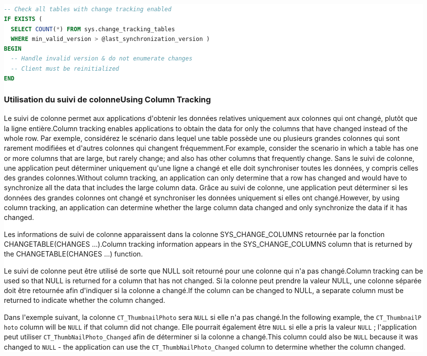 ```sql  
-- Check all tables with change tracking enabled  
IF EXISTS (  
  SELECT COUNT(*) FROM sys.change_tracking_tables  
  WHERE min_valid_version > @last_synchronization_version )  
BEGIN  
  -- Handle invalid version & do not enumerate changes  
  -- Client must be reinitialized  
END  
```  
  
### <a name="using-column-tracking"></a><span data-ttu-id="95323-156">Utilisation du suivi de colonne</span><span class="sxs-lookup"><span data-stu-id="95323-156">Using Column Tracking</span></span>  
 <span data-ttu-id="95323-157">Le suivi de colonne permet aux applications d'obtenir les données relatives uniquement aux colonnes qui ont changé, plutôt que la ligne entière.</span><span class="sxs-lookup"><span data-stu-id="95323-157">Column tracking enables applications to obtain the data for only the columns that have changed instead of the whole row.</span></span> <span data-ttu-id="95323-158">Par exemple, considérez le scénario dans lequel une table possède une ou plusieurs grandes colonnes qui sont rarement modifiées et d'autres colonnes qui changent fréquemment.</span><span class="sxs-lookup"><span data-stu-id="95323-158">For example, consider the scenario in which a table has one or more columns that are large, but rarely change; and also has other columns that frequently change.</span></span> <span data-ttu-id="95323-159">Sans le suivi de colonne, une application peut déterminer uniquement qu'une ligne a changé et elle doit synchroniser toutes les données, y compris celles des grandes colonnes.</span><span class="sxs-lookup"><span data-stu-id="95323-159">Without column tracking, an application can only determine that a row has changed and would have to synchronize all the data that includes the large column data.</span></span> <span data-ttu-id="95323-160">Grâce au suivi de colonne, une application peut déterminer si les données des grandes colonnes ont changé et synchroniser les données uniquement si elles ont changé.</span><span class="sxs-lookup"><span data-stu-id="95323-160">However, by using column tracking, an application can determine whether the large column data changed and only synchronize the data if it has changed.</span></span>  
  
 <span data-ttu-id="95323-161">Les informations de suivi de colonne apparaissent dans la colonne SYS_CHANGE_COLUMNS retournée par la fonction CHANGETABLE(CHANGES ...).</span><span class="sxs-lookup"><span data-stu-id="95323-161">Column tracking information appears in the SYS_CHANGE_COLUMNS column that is returned by the CHANGETABLE(CHANGES ...) function.</span></span>  
  
 <span data-ttu-id="95323-162">Le suivi de colonne peut être utilisé de sorte que NULL soit retourné pour une colonne qui n'a pas changé.</span><span class="sxs-lookup"><span data-stu-id="95323-162">Column tracking can be used so that NULL is returned for a column that has not changed.</span></span> <span data-ttu-id="95323-163">Si la colonne peut prendre la valeur NULL, une colonne séparée doit être retournée afin d'indiquer si la colonne a changé.</span><span class="sxs-lookup"><span data-stu-id="95323-163">If the column can be changed to NULL, a separate column must be returned to indicate whether the column changed.</span></span>  
  
 <span data-ttu-id="95323-164">Dans l'exemple suivant, la colonne `CT_ThumbnailPhoto` sera `NULL` si elle n'a pas changé.</span><span class="sxs-lookup"><span data-stu-id="95323-164">In the following example, the `CT_ThumbnailPhoto` column will be `NULL` if that column did not change.</span></span> <span data-ttu-id="95323-165">Elle pourrait également être `NULL` si elle a pris la valeur `NULL` ; l'application peut utiliser `CT_ThumbNailPhoto_Changed` afin de déterminer si la colonne a changé.</span><span class="sxs-lookup"><span data-stu-id="95323-165">This column could also be `NULL` because it was changed to `NULL` - the application can use the `CT_ThumbNailPhoto_Changed` column to determine whether the column changed.</span></span>  
  
